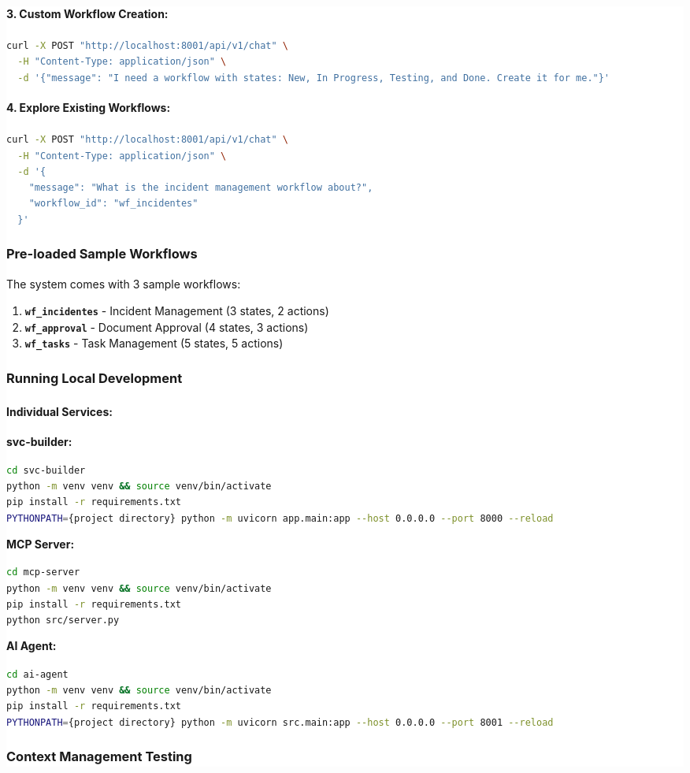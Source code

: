 #### **3. Custom Workflow Creation:**
```bash
curl -X POST "http://localhost:8001/api/v1/chat" \
  -H "Content-Type: application/json" \
  -d '{"message": "I need a workflow with states: New, In Progress, Testing, and Done. Create it for me."}'
```

#### **4. Explore Existing Workflows:**
```bash
curl -X POST "http://localhost:8001/api/v1/chat" \
  -H "Content-Type: application/json" \
  -d '{
    "message": "What is the incident management workflow about?",
    "workflow_id": "wf_incidentes"
  }'
```

### **Pre-loaded Sample Workflows**

The system comes with 3 sample workflows:

1. **`wf_incidentes`** - Incident Management (3 states, 2 actions)
2. **`wf_approval`** - Document Approval (4 states, 3 actions)
3. **`wf_tasks`** - Task Management (5 states, 5 actions)

### **Running Local Development**

#### **Individual Services:**

**svc-builder:**
```bash
cd svc-builder
python -m venv venv && source venv/bin/activate
pip install -r requirements.txt
PYTHONPATH={project directory} python -m uvicorn app.main:app --host 0.0.0.0 --port 8000 --reload
```

**MCP Server:**
```bash
cd mcp-server
python -m venv venv && source venv/bin/activate
pip install -r requirements.txt
python src/server.py
```

**AI Agent:**
```bash
cd ai-agent
python -m venv venv && source venv/bin/activate
pip install -r requirements.txt
PYTHONPATH={project directory} python -m uvicorn src.main:app --host 0.0.0.0 --port 8001 --reload
```

### **Context Management Testing**
